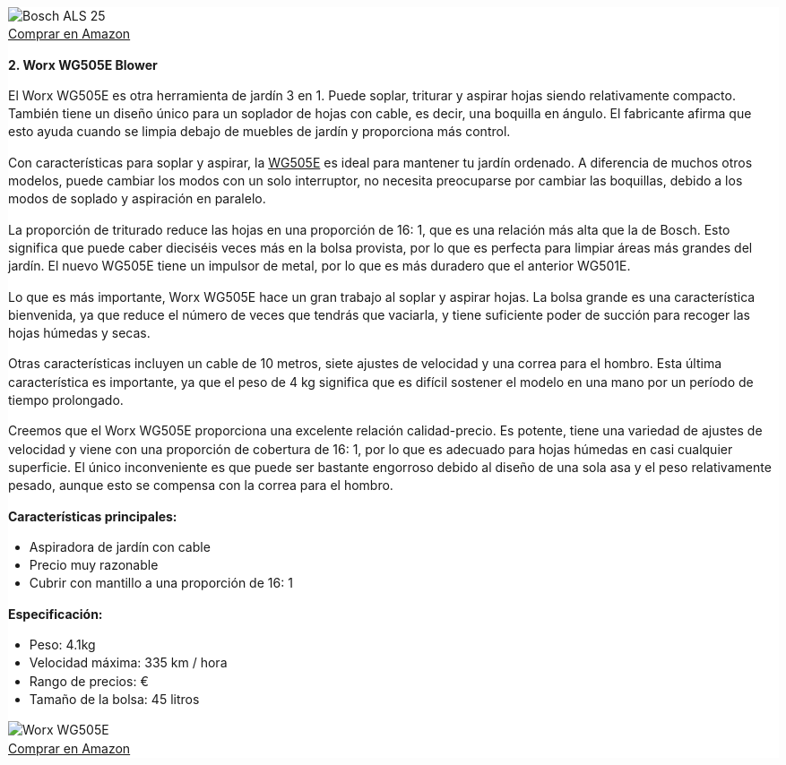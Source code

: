 <div class="text-center">
  <img src="{{ site.url }}/assets/img/varias/Bosch ALS 25.jpg" width="300" height="auto" alt="Bosch ALS 25">
</div>

<div class="text-center">  
  <a class="button" href="https://amzn.to/2NDXMIa">Comprar en Amazon</a>
</div>

**2. Worx WG505E Blower**

El Worx WG505E es otra herramienta de jardín 3 en 1. Puede soplar, triturar y aspirar hojas siendo relativamente compacto. También tiene un diseño único para un soplador de hojas con cable, es decir, una boquilla en ángulo. El fabricante afirma que esto ayuda cuando se limpia debajo de muebles de jardín y proporciona más control.

Con características para soplar y aspirar, la [WG505E](https://amzn.to/2zrgASl)  es ideal para mantener tu jardín ordenado. A diferencia de muchos otros modelos, puede cambiar los modos con un solo interruptor, no necesita preocuparse por cambiar las boquillas, debido a los modos de soplado y aspiración en paralelo.

La proporción de triturado reduce las hojas en una proporción de 16: 1, que es una relación más alta que la de Bosch. Esto significa que puede caber dieciséis veces más en la bolsa provista, por lo que es perfecta para limpiar áreas más grandes del jardín. El nuevo WG505E tiene un impulsor de metal, por lo que es más duradero que el anterior WG501E.

Lo que es más importante, Worx WG505E hace un gran trabajo al soplar y aspirar hojas. La bolsa grande es una característica bienvenida, ya que reduce el número de veces que tendrás que vaciarla, y tiene suficiente poder de succión para recoger las hojas húmedas y secas.

Otras características incluyen un cable de 10 metros, siete ajustes de velocidad y una correa para el hombro. Esta última característica es importante, ya que el peso de 4 kg significa que es difícil sostener el modelo en una mano por un período de tiempo prolongado.

Creemos que el Worx WG505E proporciona una excelente relación calidad-precio. Es potente, tiene una variedad de ajustes de velocidad y viene con una proporción de cobertura de 16: 1, por lo que es adecuado para hojas húmedas en casi cualquier superficie. El único inconveniente es que puede ser bastante engorroso debido al diseño de una sola asa y el peso relativamente pesado, aunque esto se compensa con la correa para el hombro.

**Características principales:**

- Aspiradora de jardín con cable
- Precio muy razonable
- Cubrir con mantillo a una proporción de 16: 1

**Especificación:**

- Peso: 4.1kg
- Velocidad máxima: 335 km / hora
- Rango de precios: €
- Tamaño de la bolsa: 45 litros

<div class="text-center">
  <img src="{{ site.url }}/assets/img/varias/Worx WG505E.jpg" width="300" height="auto" alt="Worx WG505E">
</div>
<div class="text-center">  
  <a class="button" href="https://amzn.to/2zrgASl">Comprar en Amazon</a>
</div>
